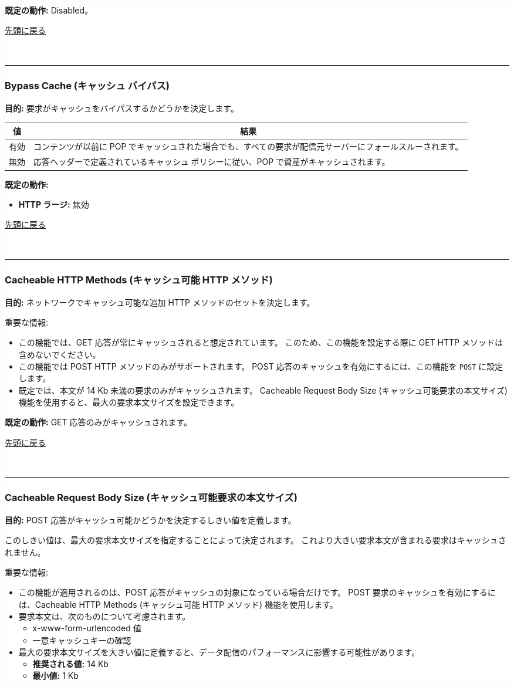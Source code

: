 **既定の動作:** Disabled。

[先頭に戻る](#azure-cdn-rules-engine-features)

</br>

---
### <a name="bypass-cache"></a>Bypass Cache (キャッシュ バイパス)
**目的:** 要求がキャッシュをバイパスするかどうかを決定します。

値|結果
--|--
有効|コンテンツが以前に POP でキャッシュされた場合でも、すべての要求が配信元サーバーにフォールスルーされます。
無効|応答ヘッダーで定義されているキャッシュ ポリシーに従い、POP で資産がキャッシュされます。

**既定の動作:**

- **HTTP ラージ:** 無効



[先頭に戻る](#azure-cdn-rules-engine-features)

</br>

---
### <a name="cacheable-http-methods"></a>Cacheable HTTP Methods (キャッシュ可能 HTTP メソッド)
**目的:** ネットワークでキャッシュ可能な追加 HTTP メソッドのセットを決定します。

重要な情報: 

- この機能では、GET 応答が常にキャッシュされると想定されています。 このため、この機能を設定する際に GET HTTP メソッドは含めないでください。
- この機能では POST HTTP メソッドのみがサポートされます。 POST 応答のキャッシュを有効にするには、この機能を `POST` に設定します。
- 既定では、本文が 14 Kb 未満の要求のみがキャッシュされます。 Cacheable Request Body Size (キャッシュ可能要求の本文サイズ) 機能を使用すると、最大の要求本文サイズを設定できます。

**既定の動作:** GET 応答のみがキャッシュされます。

[先頭に戻る](#azure-cdn-rules-engine-features)

</br>

---
### <a name="cacheable-request-body-size"></a>Cacheable Request Body Size (キャッシュ可能要求の本文サイズ)
**目的:** POST 応答がキャッシュ可能かどうかを決定するしきい値を定義します。

このしきい値は、最大の要求本文サイズを指定することによって決定されます。 これより大きい要求本文が含まれる要求はキャッシュされません。

重要な情報: 

- この機能が適用されるのは、POST 応答がキャッシュの対象になっている場合だけです。 POST 要求のキャッシュを有効にするには、Cacheable HTTP Methods (キャッシュ可能 HTTP メソッド) 機能を使用します。
- 要求本文は、次のものについて考慮されます。
    - x-www-form-urlencoded 値
    - 一意キャッシュキーの確認
- 最大の要求本文サイズを大きい値に定義すると、データ配信のパフォーマンスに影響する可能性があります。
    - **推奨される値:** 14 Kb
    - **最小値:** 1 Kb
